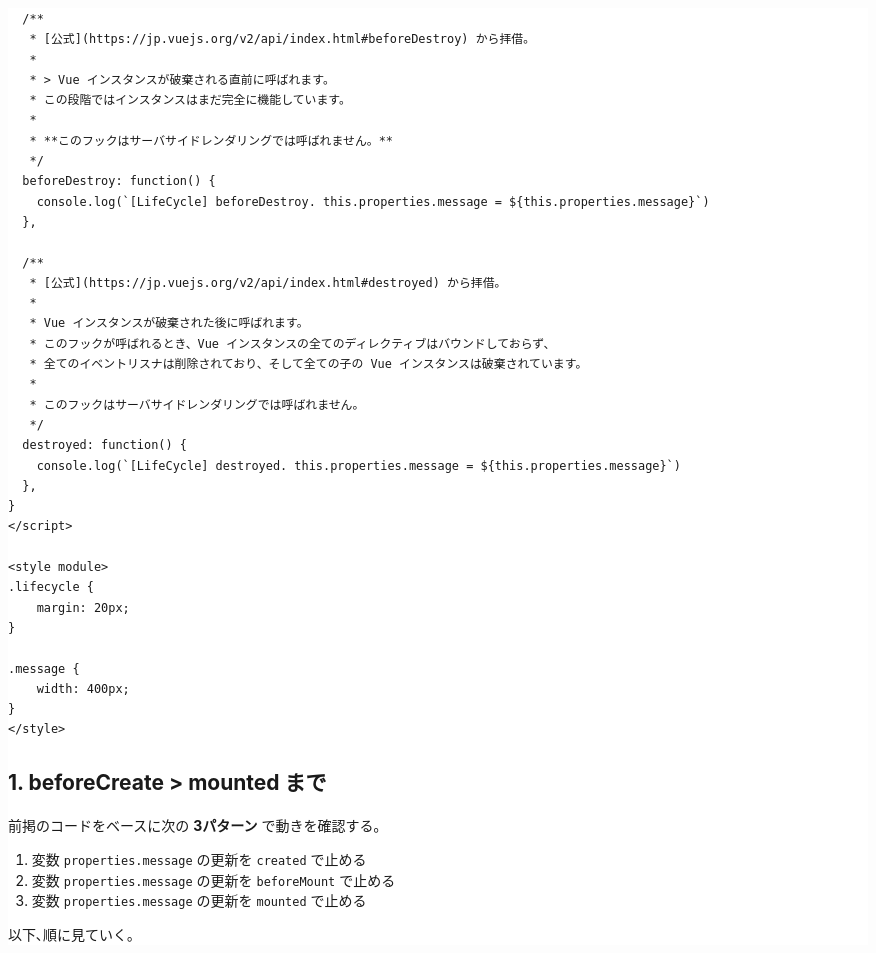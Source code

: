 ```vue
  /**
   * [公式](https://jp.vuejs.org/v2/api/index.html#beforeDestroy) から拝借｡
   *
   * > Vue インスタンスが破棄される直前に呼ばれます。
   * この段階ではインスタンスはまだ完全に機能しています。
   *
   * **このフックはサーバサイドレンダリングでは呼ばれません。**
   */
  beforeDestroy: function() {
    console.log(`[LifeCycle] beforeDestroy. this.properties.message = ${this.properties.message}`)
  },

  /**
   * [公式](https://jp.vuejs.org/v2/api/index.html#destroyed) から拝借｡
   *
   * Vue インスタンスが破棄された後に呼ばれます。
   * このフックが呼ばれるとき、Vue インスタンスの全てのディレクティブはバウンドしておらず、
   * 全てのイベントリスナは削除されており、そして全ての子の Vue インスタンスは破棄されています。
   *
   * このフックはサーバサイドレンダリングでは呼ばれません。
   */
  destroyed: function() {
    console.log(`[LifeCycle] destroyed. this.properties.message = ${this.properties.message}`)
  },
}
</script>

<style module>
.lifecycle {
    margin: 20px;
}

.message {
    width: 400px;
}
</style>

```



## 1. beforeCreate > mounted まで

前掲のコードをベースに次の **3パターン** で動きを確認する｡

1. 変数 `properties.message` の更新を `created` で止める
2. 変数 `properties.message` の更新を `beforeMount` で止める
3. 変数 `properties.message` の更新を `mounted` で止める

以下､順に見ていく｡




[^1]: Vue.js　のコンポーネントを単独のファイルとして作成する機能<br>拡張子「.vue」のファイルのことで`<template>`, `<script>`, `<style>` のブロックで構成されている。